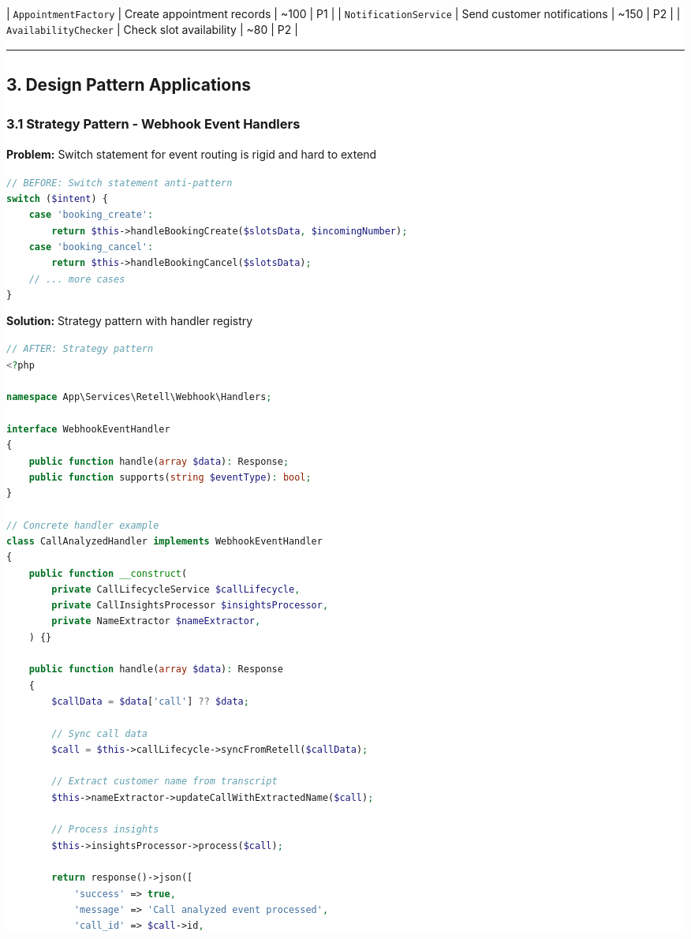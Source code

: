 | `AppointmentFactory` | Create appointment records | ~100 | P1 |
| `NotificationService` | Send customer notifications | ~150 | P2 |
| `AvailabilityChecker` | Check slot availability | ~80 | P2 |

---

## 3. Design Pattern Applications

### 3.1 Strategy Pattern - Webhook Event Handlers

**Problem:** Switch statement for event routing is rigid and hard to extend

```php
// BEFORE: Switch statement anti-pattern
switch ($intent) {
    case 'booking_create':
        return $this->handleBookingCreate($slotsData, $incomingNumber);
    case 'booking_cancel':
        return $this->handleBookingCancel($slotsData);
    // ... more cases
}
```

**Solution:** Strategy pattern with handler registry

```php
// AFTER: Strategy pattern
<?php

namespace App\Services\Retell\Webhook\Handlers;

interface WebhookEventHandler
{
    public function handle(array $data): Response;
    public function supports(string $eventType): bool;
}

// Concrete handler example
class CallAnalyzedHandler implements WebhookEventHandler
{
    public function __construct(
        private CallLifecycleService $callLifecycle,
        private CallInsightsProcessor $insightsProcessor,
        private NameExtractor $nameExtractor,
    ) {}

    public function handle(array $data): Response
    {
        $callData = $data['call'] ?? $data;

        // Sync call data
        $call = $this->callLifecycle->syncFromRetell($callData);

        // Extract customer name from transcript
        $this->nameExtractor->updateCallWithExtractedName($call);

        // Process insights
        $this->insightsProcessor->process($call);

        return response()->json([
            'success' => true,
            'message' => 'Call analyzed event processed',
            'call_id' => $call->id,
```